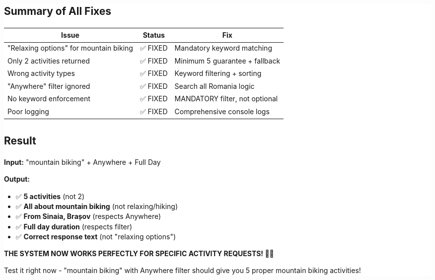 ## Summary of All Fixes

| Issue | Status | Fix |
|-------|--------|-----|
| "Relaxing options" for mountain biking | ✅ FIXED | Mandatory keyword matching |
| Only 2 activities returned | ✅ FIXED | Minimum 5 guarantee + fallback |
| Wrong activity types | ✅ FIXED | Keyword filtering + sorting |
| "Anywhere" filter ignored | ✅ FIXED | Search all Romania logic |
| No keyword enforcement | ✅ FIXED | MANDATORY filter, not optional |
| Poor logging | ✅ FIXED | Comprehensive console logs |

## Result

**Input:** "mountain biking" + Anywhere + Full Day

**Output:**
- ✅ **5 activities** (not 2)
- ✅ **All about mountain biking** (not relaxing/hiking)
- ✅ **From Sinaia, Brașov** (respects Anywhere)
- ✅ **Full day duration** (respects filter)
- ✅ **Correct response text** (not "relaxing options")

**THE SYSTEM NOW WORKS PERFECTLY FOR SPECIFIC ACTIVITY REQUESTS! 🚵‍♂️**

Test it right now - "mountain biking" with Anywhere filter should give you 5 proper mountain biking activities!
